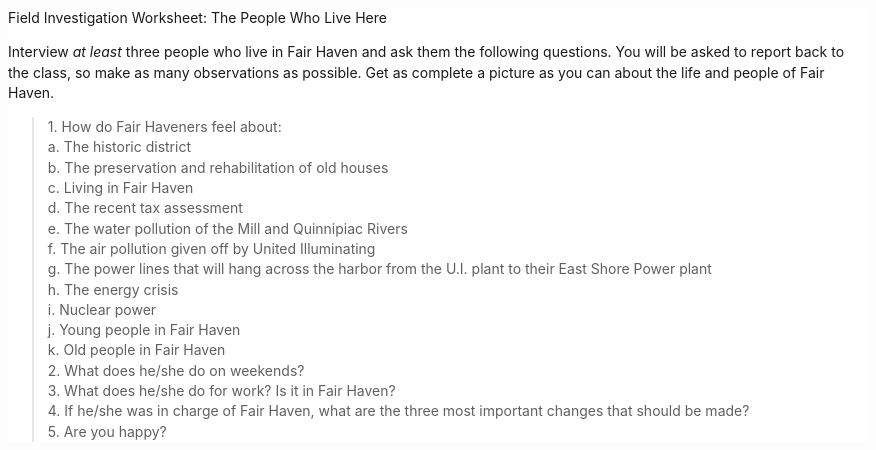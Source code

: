Field Investigation Worksheet: The People Who Live Here
</i>
</p>
<p>
Interview
<i>
at least
</i>
three people who live in Fair Haven and ask them the following questions. You will be asked to report back to the class, so make as many observations as possible. Get as complete a picture as you can about the life and people of Fair Haven.
</p>
<blockquote>
<dl>
<dt>
1. How do Fair Haveners feel about:
<dt>
a. The historic district
<dt>
b. The preservation and rehabilitation of old houses
<dt>
c. Living in Fair Haven
<dt>
d. The recent tax assessment
<dt>
e. The water pollution of the Mill and Quinnipiac Rivers
<dt>
f. The air pollution given off by United Illuminating
<dt>
g. The power lines that will hang across the harbor from the U.I. plant to their East Shore Power plant
<dt>
h. The energy crisis
<dt>
i. Nuclear power
<dt>
j. Young people in Fair Haven
<dt>
k. Old people in Fair Haven
<dt>
2. What does he/she do on weekends?
<dt>
3. What does he/she do for work? Is it in Fair Haven?
<dt>
4. If he/she was in charge of Fair Haven, what are the three most important changes that should be made?
<dt>
5. Are you happy?
</dt>
</dt>
</dt>
</dt>
</dt>
</dt>
</dt>
</dt>
</dt>
</dt>
</dt>
</dt>
</dt>
</dt>
</dt>
</dt>